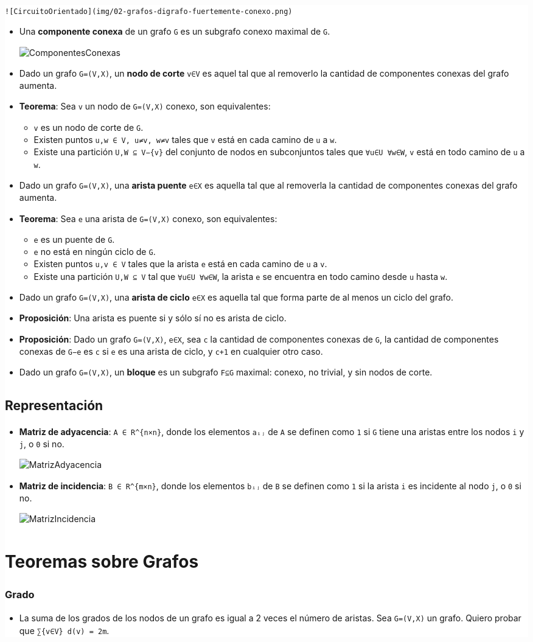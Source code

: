     ![CircuitoOrientado](img/02-grafos-digrafo-fuertemente-conexo.png)

* Una **componente conexa** de un grafo `G` es un subgrafo conexo maximal de `G`.

    ![ComponentesConexas](img/02-grafos-componentes-conexas.png)

* Dado un grafo `G=(V,X)`, un **nodo de corte** `v∈V` es aquel tal que al removerlo la cantidad de componentes conexas del grafo aumenta.

* **Teorema**: Sea `v` un nodo de `G=(V,X)` conexo, son equivalentes:
    - `v` es un nodo de corte de `G`.
    - Existen puntos `u,w ∈ V, u≠v, w≠v` tales que `v` está en cada camino de `u` a `w`.
    - Existe una partición `U,W ⊆ V−{v}` del conjunto de nodos en subconjuntos tales que `∀u∈U ∀w∈W`, `v` está en todo camino de `u` a `w`.

* Dado un grafo `G=(V,X)`, una **arista puente** `e∈X` es aquella tal que al removerla la cantidad de componentes conexas del grafo aumenta.

* **Teorema**: Sea `e` una arista de `G=(V,X)` conexo, son equivalentes:
    - `e` es un puente de `G`.
    - `e` no está en ningún ciclo de `G`.
    - Existen puntos `u,v ∈ V` tales que la arista `e` está en cada camino de `u` a `v`.
    - Existe una partición `U,W ⊆ V` tal que `∀u∈U ∀w∈W`, la arista `e` se encuentra en todo camino desde `u` hasta `w`.

* Dado un grafo `G=(V,X)`, una **arista de ciclo** `e∈X` es aquella tal que forma parte de al menos un ciclo del grafo.

* **Proposición**: Una arista es puente si y sólo sí no es arista de ciclo.

* **Proposición**: Dado un grafo `G=(V,X)`, `e∈X`, sea `c` la cantidad de componentes conexas de `G`, la cantidad de componentes conexas de `G−e` es `c` si `e` es una arista de ciclo, y `c+1` en cualquier otro caso.

* Dado un grafo `G=(V,X)`, un **bloque** es un subgrafo `F⊆G` maximal: conexo, no trivial, y sin nodos de corte.

Representación
--------------
* **Matriz de adyacencia**: `A ∈ R^{n×n}`, donde los elementos `aᵢⱼ` de `A` se definen como `1` si `G` tiene una aristas entre los nodos `i` y `j`, o `0` si no.

    ![MatrizAdyacencia](img/02-grafos-matriz-adyacencia.png)

* **Matriz de incidencia**: `B ∈ R^{m×n}`, donde los elementos `bᵢⱼ` de `B` se definen como `1` si la arista `i` es incidente al nodo `j`, o `0` si no.
    
    ![MatrizIncidencia](img/02-grafos-matriz-incidencia.png)

Teoremas sobre Grafos
=====================

### Grado
* La suma de los grados de los nodos de un grafo es igual a 2 veces el número de aristas.
    Sea `G=(V,X)` un grafo. Quiero probar que `∑{v∈V} d(v) = 2m`.
